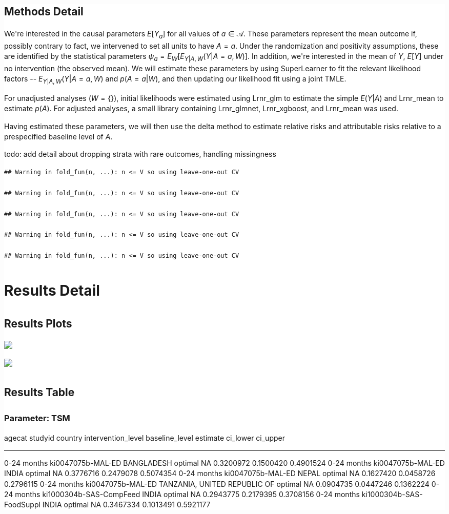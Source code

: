 ## Methods Detail

We're interested in the causal parameters $E[Y_a]$ for all values of $a \in \mathcal{A}$. These parameters represent the mean outcome if, possibly contrary to fact, we intervened to set all units to have $A=a$. Under the randomization and positivity assumptions, these are identified by the statistical parameters $\psi_a=E_W[E_{Y|A,W}(Y|A=a,W)]$.  In addition, we're interested in the mean of $Y$, $E[Y]$ under no intervention (the observed mean). We will estimate these parameters by using SuperLearner to fit the relevant likelihood factors -- $E_{Y|A,W}(Y|A=a,W)$ and $p(A=a|W)$, and then updating our likelihood fit using a joint TMLE.

For unadjusted analyses ($W=\{\}$), initial likelihoods were estimated using Lrnr_glm to estimate the simple $E(Y|A)$ and Lrnr_mean to estimate $p(A)$. For adjusted analyses, a small library containing Lrnr_glmnet, Lrnr_xgboost, and Lrnr_mean was used.

Having estimated these parameters, we will then use the delta method to estimate relative risks and attributable risks relative to a prespecified baseline level of $A$.

todo: add detail about dropping strata with rare outcomes, handling missingness



```
## Warning in fold_fun(n, ...): n <= V so using leave-one-out CV

## Warning in fold_fun(n, ...): n <= V so using leave-one-out CV

## Warning in fold_fun(n, ...): n <= V so using leave-one-out CV

## Warning in fold_fun(n, ...): n <= V so using leave-one-out CV

## Warning in fold_fun(n, ...): n <= V so using leave-one-out CV
```




# Results Detail

## Results Plots
![](/tmp/0d541f9f-7281-4906-ae89-c831f44f379b/48c788c2-2761-427e-9048-471208413996/REPORT_files/figure-html/plot_tsm-1.png)

![](/tmp/0d541f9f-7281-4906-ae89-c831f44f379b/48c788c2-2761-427e-9048-471208413996/REPORT_files/figure-html/plot_rr-1.png)


## Results Table

### Parameter: TSM


agecat        studyid                    country                        intervention_level   baseline_level     estimate    ci_lower    ci_upper
------------  -------------------------  -----------------------------  -------------------  ---------------  ----------  ----------  ----------
0-24 months   ki0047075b-MAL-ED          BANGLADESH                     optimal              NA                0.3200972   0.1500420   0.4901524
0-24 months   ki0047075b-MAL-ED          INDIA                          optimal              NA                0.3776716   0.2479078   0.5074354
0-24 months   ki0047075b-MAL-ED          NEPAL                          optimal              NA                0.1627420   0.0458726   0.2796115
0-24 months   ki0047075b-MAL-ED          TANZANIA, UNITED REPUBLIC OF   optimal              NA                0.0904735   0.0447246   0.1362224
0-24 months   ki1000304b-SAS-CompFeed    INDIA                          optimal              NA                0.2943775   0.2179395   0.3708156
0-24 months   ki1000304b-SAS-FoodSuppl   INDIA                          optimal              NA                0.3467334   0.1013491   0.5921177